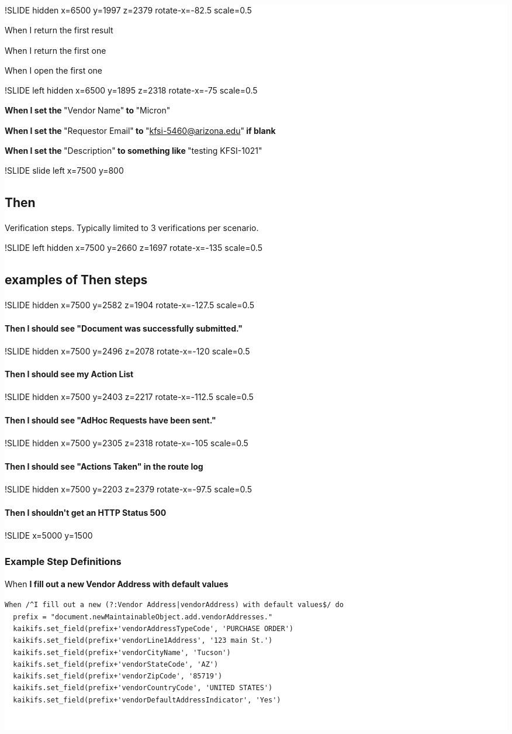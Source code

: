 !SLIDE hidden x=6500 y=1997 z=2379 rotate-x=-82.5 scale=0.5

When I return the first result

When I return the first one

When I open the first one

!SLIDE left hidden x=6500 y=1895 z=2318 rotate-x=-75 scale=0.5

<strong>When I set the </strong>"Vendor Name"<strong> to </strong>"Micron"

<strong>When I set the </strong>"Requestor Email"<strong> to </strong>"kfsi-5460@arizona.edu"<strong> if blank</strong>

<strong>When I set the </strong>"Description"<strong> to something like </strong>"testing KFSI-1021"

!SLIDE slide left x=7500 y=800

<h2><span class='cuke'>Then</span></h2>

Verification steps. Typically limited to 3 verifications per scenario.

!SLIDE left hidden x=7500 y=2660 z=1697 rotate-x=-135 scale=0.5

## examples of <span class='cuke'>Then</span> steps

!SLIDE hidden x=7500 y=2582 z=1904 rotate-x=-127.5 scale=0.5

#### Then I should see "Document was successfully submitted."

!SLIDE hidden x=7500 y=2496 z=2078 rotate-x=-120 scale=0.5

#### Then I should see my Action List

!SLIDE hidden x=7500 y=2403 z=2217 rotate-x=-112.5 scale=0.5

#### Then I should see "AdHoc Requests have been sent."

!SLIDE hidden x=7500 y=2305 z=2318 rotate-x=-105 scale=0.5

#### Then I should see "Actions Taken" in the route log

!SLIDE hidden x=7500 y=2203 z=2379 rotate-x=-97.5 scale=0.5

#### Then I shouldn't get an HTTP Status 500

!SLIDE x=5000 y=1500

<h3 class="one-line">Example Step Definitions</h3>

<div class="left-no-margin">
  <p class="gherkin-1">
    <span class='yellow'>When</span> <strong>I fill out a new Vendor Address with default values</strong>
  </p>
  <pre class="ruby-1"><code>When <span class='blue'>/^I fill out a new (?:Vendor Address|vendorAddress) with default values$/</span> <span class='brown'>do</span>
  prefix = <span class="darkgreen">"document.newMaintainableObject.add.vendorAddresses."</span>
  kaikifs.set_field(prefix+<span class="darkgreen">'vendorAddressTypeCode'</span>, <span class="darkgreen">'PURCHASE ORDER'</span>)
  kaikifs.set_field(prefix+<span class="darkgreen">'vendorLine1Address'</span>, <span class="darkgreen">'123 main St.'</span>)
  kaikifs.set_field(prefix+<span class="darkgreen">'vendorCityName'</span>, <span class="darkgreen">'Tucson'</span>)
  kaikifs.set_field(prefix+<span class="darkgreen">'vendorStateCode'</span>, <span class="darkgreen">'AZ'</span>)
  kaikifs.set_field(prefix+'vendorZipCode', '85719')
  kaikifs.set_field(prefix+'vendorCountryCode', 'UNITED STATES')
  kaikifs.set_field(prefix+'vendorDefaultAddressIndicator', 'Yes')